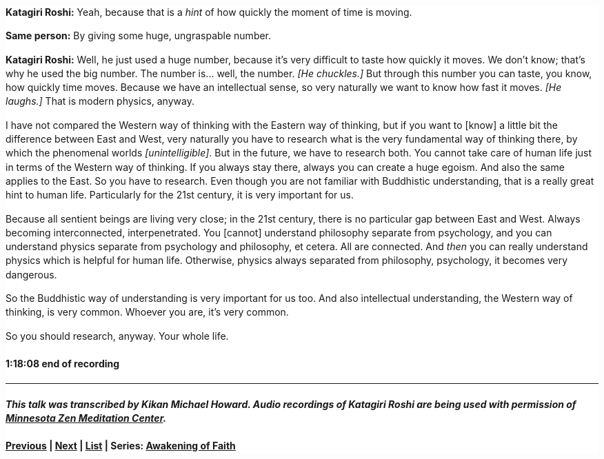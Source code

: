 **Katagiri Roshi:** Yeah, because that is a *hint* of how quickly the moment of time is moving. 

**Same person:** By giving some huge, ungraspable number. 

**Katagiri Roshi:** Well, he just used a huge number, because it’s very difficult to taste how quickly it moves. We don’t know; that’s why he used the big number. The number is... well, the number. *[He chuckles.]* But through this number you can taste, you know, how quickly time moves. Because we have an intellectual sense, so very naturally we want to know how fast it moves. *[He laughs.]* That is modern physics, anyway. 

I have not compared the Western way of thinking with the Eastern way of thinking, but if you want to [know] a little bit the difference between East and West, very naturally you have to research what is the very fundamental way of thinking there, by which the phenomenal worlds *[unintelligible]*. But in the future, we have to research both. You cannot take care of human life just in terms of the Western way of thinking. If you always stay there, always you can create a huge egoism. And also the same applies to the East. So you have to research. Even though you are not familiar with Buddhistic understanding, that is a really great hint to human life. Particularly for the 21st century, it is very important for us. 

Because all sentient beings are living very close; in the 21st century, there is no particular gap between East and West. Always becoming interconnected, interpenetrated. You [cannot] understand philosophy separate from psychology, and you can understand physics separate from psychology and philosophy, et cetera. All are connected. And *then* you can really understand physics which is helpful for human life. Otherwise, physics always separated from philosophy, psychology, it becomes very dangerous. 

So the Buddhistic way of understanding is very important for us too. And also intellectual understanding, the Western way of thinking, is very common. Whoever you are, it’s very common. 

So you should research, anyway. Your whole life.

####  1:18:08 end of recording

---

#### *This talk was transcribed by Kikan Michael Howard. Audio recordings of Katagiri Roshi are being used with permission of [Minnesota Zen Meditation Center](https://www.mnzencenter.org/katagiri-project.html).*

#### [Previous](1984-05-04-Awakening-of-Faith-Talk-7) | [Next](1984-05-14-Awakening-of-Faith-Talk-9) | [List](list#1984) | Series: [Awakening of Faith](awakening-of-faith)
